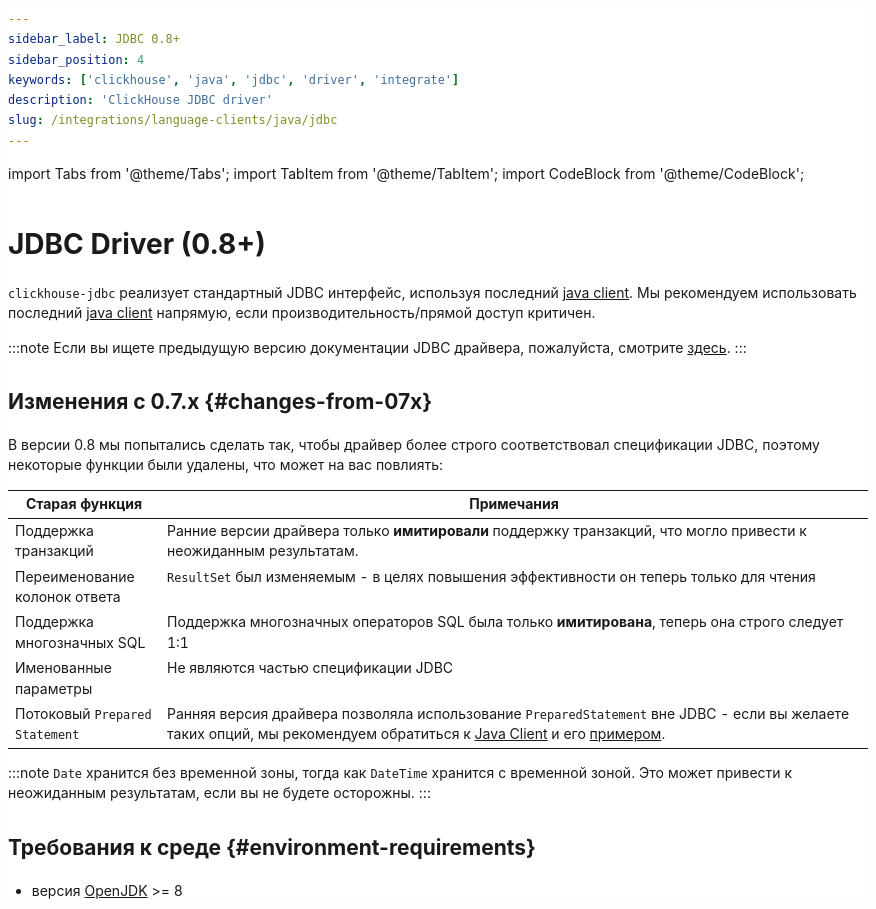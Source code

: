 ```yaml
---
sidebar_label: JDBC 0.8+
sidebar_position: 4
keywords: ['clickhouse', 'java', 'jdbc', 'driver', 'integrate']
description: 'ClickHouse JDBC driver'
slug: /integrations/language-clients/java/jdbc
---
```


import Tabs from '@theme/Tabs';
import TabItem from '@theme/TabItem';
import CodeBlock from '@theme/CodeBlock';



# JDBC Driver (0.8+)

`clickhouse-jdbc` реализует стандартный JDBC интерфейс, используя последний [java client](/integrations/language-clients/java/client.md).
Мы рекомендуем использовать последний [java client](/integrations/language-clients/java/client.md) напрямую, если производительность/прямой доступ критичен.

:::note
Если вы ищете предыдущую версию документации JDBC драйвера, пожалуйста, смотрите [здесь](/integrations/language-clients/java/jdbc-v1.md).
:::

## Изменения с 0.7.x {#changes-from-07x}
В версии 0.8 мы попытались сделать так, чтобы драйвер более строго соответствовал спецификации JDBC, поэтому некоторые функции были удалены, что может на вас повлиять:

| Старая функция                  | Примечания                                                                                                                                                                                                                                                                                                           |
|----------------------------------|-----------------------------------------------------------------------------------------------------------------------------------------------------------------------------------------------------------------------------------------------------------------------------------------------------------------|
| Поддержка транзакций             | Ранние версии драйвера только **имитировали** поддержку транзакций, что могло привести к неожиданным результатам.                                                                                                                                                                                                       |
| Переименование колонок ответа     | `ResultSet` был изменяемым - в целях повышения эффективности он теперь только для чтения                                                                                                                                                                                                                                             |
| Поддержка многозначных SQL      | Поддержка многозначных операторов SQL была только **имитирована**, теперь она строго следует 1:1                                                                                                                                                                                                                                     |
| Именованные параметры            | Не являются частью спецификации JDBC                                                                                                                                                                                                                                                                                       |
| Потоковый `PreparedStatement`    | Ранняя версия драйвера позволяла использование `PreparedStatement` вне JDBC - если вы желаете таких опций, мы рекомендуем обратиться к [Java Client](/integrations/language-clients/java/client.md) и его [примером](https://github.com/ClickHouse/clickhouse-java/tree/main/examples/client-v2). |

:::note
`Date` хранится без временной зоны, тогда как `DateTime` хранится с временной зоной. Это может привести к неожиданным результатам, если вы не будете осторожны.
:::

## Требования к среде {#environment-requirements}

- версия [OpenJDK](https://openjdk.java.net) >= 8

